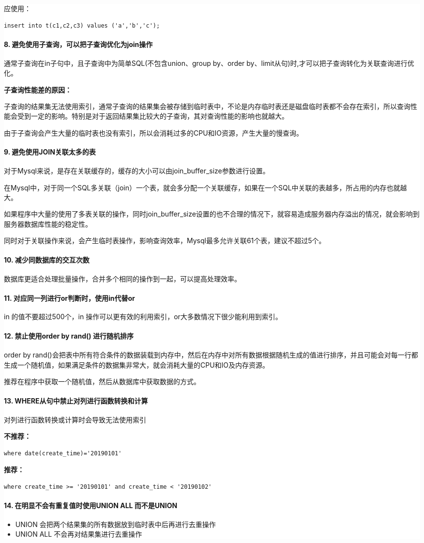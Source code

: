 应使用：

```
insert into t(c1,c2,c3) values ('a','b','c');
```

#### 8. 避免使用子查询，可以把子查询优化为join操作

通常子查询在in子句中，且子查询中为简单SQL(不包含union、group by、order by、limit从句)时,才可以把子查询转化为关联查询进行优化。

**子查询性能差的原因：**

子查询的结果集无法使用索引，通常子查询的结果集会被存储到临时表中，不论是内存临时表还是磁盘临时表都不会存在索引，所以查询性能会受到一定的影响。特别是对于返回结果集比较大的子查询，其对查询性能的影响也就越大。

由于子查询会产生大量的临时表也没有索引，所以会消耗过多的CPU和IO资源，产生大量的慢查询。

#### 9. 避免使用JOIN关联太多的表

对于Mysql来说，是存在关联缓存的，缓存的大小可以由join_buffer_size参数进行设置。

在Mysql中，对于同一个SQL多关联（join）一个表，就会多分配一个关联缓存，如果在一个SQL中关联的表越多，所占用的内存也就越大。

如果程序中大量的使用了多表关联的操作，同时join_buffer_size设置的也不合理的情况下，就容易造成服务器内存溢出的情况，就会影响到服务器数据库性能的稳定性。

同时对于关联操作来说，会产生临时表操作，影响查询效率，Mysql最多允许关联61个表，建议不超过5个。

#### 10. 减少同数据库的交互次数

数据库更适合处理批量操作，合并多个相同的操作到一起，可以提高处理效率。

#### 11. 对应同一列进行or判断时，使用in代替or

in 的值不要超过500个，in 操作可以更有效的利用索引，or大多数情况下很少能利用到索引。

#### 12. 禁止使用order by rand() 进行随机排序

order by rand()会把表中所有符合条件的数据装载到内存中，然后在内存中对所有数据根据随机生成的值进行排序，并且可能会对每一行都生成一个随机值，如果满足条件的数据集非常大，就会消耗大量的CPU和IO及内存资源。

推荐在程序中获取一个随机值，然后从数据库中获取数据的方式。

#### 13. WHERE从句中禁止对列进行函数转换和计算

对列进行函数转换或计算时会导致无法使用索引

**不推荐：**

```
where date(create_time)='20190101'
```

**推荐：**

```
where create_time >= '20190101' and create_time < '20190102'
```

#### 14. 在明显不会有重复值时使用UNION ALL 而不是UNION

- UNION 会把两个结果集的所有数据放到临时表中后再进行去重操作
- UNION ALL 不会再对结果集进行去重操作
